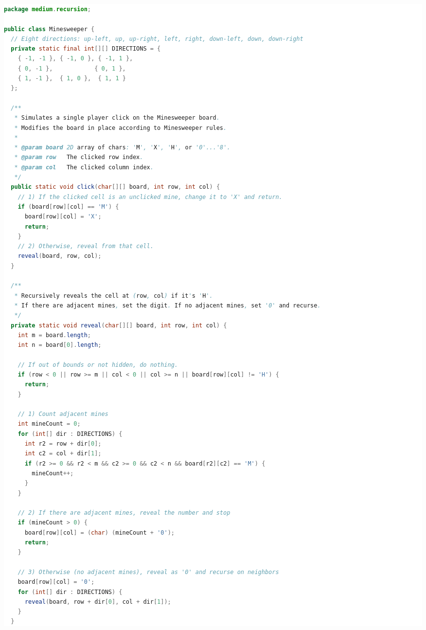 ```java
package medium.recursion;

public class Minesweeper {
  // Eight directions: up-left, up, up-right, left, right, down-left, down, down-right
  private static final int[][] DIRECTIONS = {
    { -1, -1 }, { -1, 0 }, { -1, 1 },
    { 0, -1 },            { 0, 1 },
    { 1, -1 },  { 1, 0 },  { 1, 1 }
  };

  /**
   * Simulates a single player click on the Minesweeper board.
   * Modifies the board in place according to Minesweeper rules.
   *
   * @param board 2D array of chars: 'M', 'X', 'H', or '0'...'8'.
   * @param row   The clicked row index.
   * @param col   The clicked column index.
   */
  public static void click(char[][] board, int row, int col) {
    // 1) If the clicked cell is an unclicked mine, change it to 'X' and return.
    if (board[row][col] == 'M') {
      board[row][col] = 'X';
      return;
    }
    // 2) Otherwise, reveal from that cell.
    reveal(board, row, col);
  }

  /**
   * Recursively reveals the cell at (row, col) if it's 'H'.
   * If there are adjacent mines, set the digit. If no adjacent mines, set '0' and recurse.
   */
  private static void reveal(char[][] board, int row, int col) {
    int m = board.length;
    int n = board[0].length;

    // If out of bounds or not hidden, do nothing.
    if (row < 0 || row >= m || col < 0 || col >= n || board[row][col] != 'H') {
      return;
    }

    // 1) Count adjacent mines
    int mineCount = 0;
    for (int[] dir : DIRECTIONS) {
      int r2 = row + dir[0];
      int c2 = col + dir[1];
      if (r2 >= 0 && r2 < m && c2 >= 0 && c2 < n && board[r2][c2] == 'M') {
        mineCount++;
      }
    }

    // 2) If there are adjacent mines, reveal the number and stop
    if (mineCount > 0) {
      board[row][col] = (char) (mineCount + '0');
      return;
    }

    // 3) Otherwise (no adjacent mines), reveal as '0' and recurse on neighbors
    board[row][col] = '0';
    for (int[] dir : DIRECTIONS) {
      reveal(board, row + dir[0], col + dir[1]);
    }
  }
```